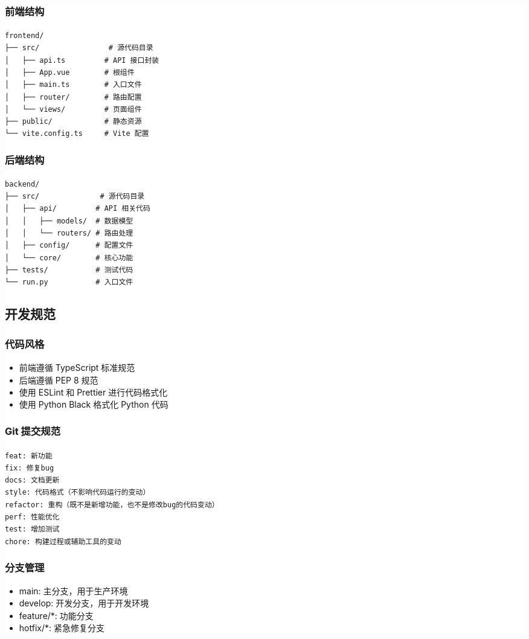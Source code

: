 ### 前端结构
```
frontend/
├── src/                # 源代码目录
│   ├── api.ts         # API 接口封装
│   ├── App.vue        # 根组件
│   ├── main.ts        # 入口文件
│   ├── router/        # 路由配置
│   └── views/         # 页面组件
├── public/            # 静态资源
└── vite.config.ts     # Vite 配置
```

### 后端结构
```
backend/
├── src/              # 源代码目录
│   ├── api/         # API 相关代码
│   │   ├── models/  # 数据模型
│   │   └── routers/ # 路由处理
│   ├── config/      # 配置文件
│   └── core/        # 核心功能
├── tests/           # 测试代码
└── run.py           # 入口文件
```

## 开发规范

### 代码风格
- 前端遵循 TypeScript 标准规范
- 后端遵循 PEP 8 规范
- 使用 ESLint 和 Prettier 进行代码格式化
- 使用 Python Black 格式化 Python 代码

### Git 提交规范
```
feat: 新功能
fix: 修复bug
docs: 文档更新
style: 代码格式（不影响代码运行的变动）
refactor: 重构（既不是新增功能，也不是修改bug的代码变动）
perf: 性能优化
test: 增加测试
chore: 构建过程或辅助工具的变动
```

### 分支管理
- main: 主分支，用于生产环境
- develop: 开发分支，用于开发环境
- feature/*: 功能分支
- hotfix/*: 紧急修复分支
